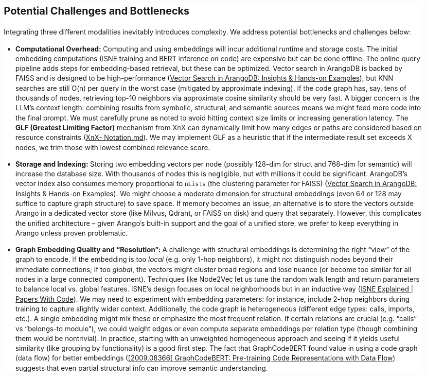 ## Potential Challenges and Bottlenecks  

Integrating three different modalities inevitably introduces complexity. We address potential bottlenecks and challenges below:

- **Computational Overhead:** Computing and using embeddings will incur additional runtime and storage costs. The initial embedding computations (ISNE training and BERT inference on code) are expensive but can be done offline. The online query pipeline adds steps for embedding-based retrieval, but these can be optimized. Vector search in ArangoDB is backed by FAISS and is designed to be high-performance ([Vector Search in ArangoDB: Insights & Hands-on Examples](https://arangodb.com/2024/11/vector-search-in-arangodb-practical-insights-and-hands-on-examples/#:~:text=Vector%20search%20is%20gaining%20traction,production%20release%20in%20Q1%2C%202025)), but KNN searches are still O(n) per query in the worst case (mitigated by approximate indexing). If the code graph has, say, tens of thousands of nodes, retrieving top-10 neighbors via approximate cosine similarity should be very fast. A bigger concern is the LLM’s context length: combining results from symbolic, structural, and semantic sources means we might feed more code into the final prompt. We must carefully prune as noted to avoid hitting context size limits or increasing generation latency. The **GLF (Greatest Limiting Factor)** mechanism from XnX can dynamically limit how many edges or paths are considered based on resource constraints ([XnX- Notation.md](file://file-3uzwe5ad6MpQ9P8fxTbLwB#:~:text=5.%20,path%20selection%20and%20retrieval%20quality)). We may implement GLF as a heuristic that if the intermediate result set exceeds X nodes, we trim those with lowest combined relevance score.

- **Storage and Indexing:** Storing two embedding vectors per node (possibly 128-dim for struct and 768-dim for semantic) will increase the database size. With thousands of nodes this is negligible, but with millions it could be significant. ArangoDB’s vector index also consumes memory proportional to `nLists` (the clustering parameter for FAISS) ([Vector Search in ArangoDB: Insights & Hands-on Examples](https://arangodb.com/2024/11/vector-search-in-arangodb-practical-insights-and-hands-on-examples/#:~:text=,)). We might choose a moderate dimension for structural embeddings (even 64 or 128 may suffice to capture graph structure) to save space. If memory becomes an issue, an alternative is to store the vectors outside Arango in a dedicated vector store (like Milvus, Qdrant, or FAISS on disk) and query that separately. However, this complicates the unified architecture – given Arango’s built-in support and the goal of a unified store, we prefer to keep everything in Arango unless proven problematic.

- **Graph Embedding Quality and “Resolution”:** A challenge with structural embeddings is determining the right “view” of the graph to encode. If the embedding is too *local* (e.g. only 1-hop neighbors), it might not distinguish nodes beyond their immediate connections; if too *global*, the vectors might cluster broad regions and lose nuance (or become too similar for all nodes in a large connected component). Techniques like Node2Vec let us tune the random walk length and return parameters to balance local vs. global features. ISNE’s design focuses on local neighborhoods but in an inductive way ([ISNE Explained | Papers With Code](https://paperswithcode.com/method/isne#:~:text=Inductive%20Shallow%20Node%20Embedding%20extends,over%20traditional%20shallow%20embedding%20methods)). We may need to experiment with embedding parameters: for instance, include 2-hop neighbors during training to capture slightly wider context. Additionally, the code graph is heterogeneous (different edge types: calls, imports, etc.). A single embedding might mix these or emphasize the most frequent relation. If certain relations are crucial (e.g. “calls” vs “belongs-to module”), we could weight edges or even compute separate embeddings per relation type (though combining them would be nontrivial). In practice, starting with an unweighted homogeneous approach and seeing if it yields useful similarity (like grouping by functionality) is a good first step. The fact that GraphCodeBERT found value in using a code graph (data flow) for better embeddings ([[2009.08366] GraphCodeBERT: Pre-training Code Representations with Data Flow](https://arxiv.org/abs/2009.08366#:~:text=taking%20syntactic,We%20implement%20the)) suggests that even partial structural info can improve semantic understanding.
